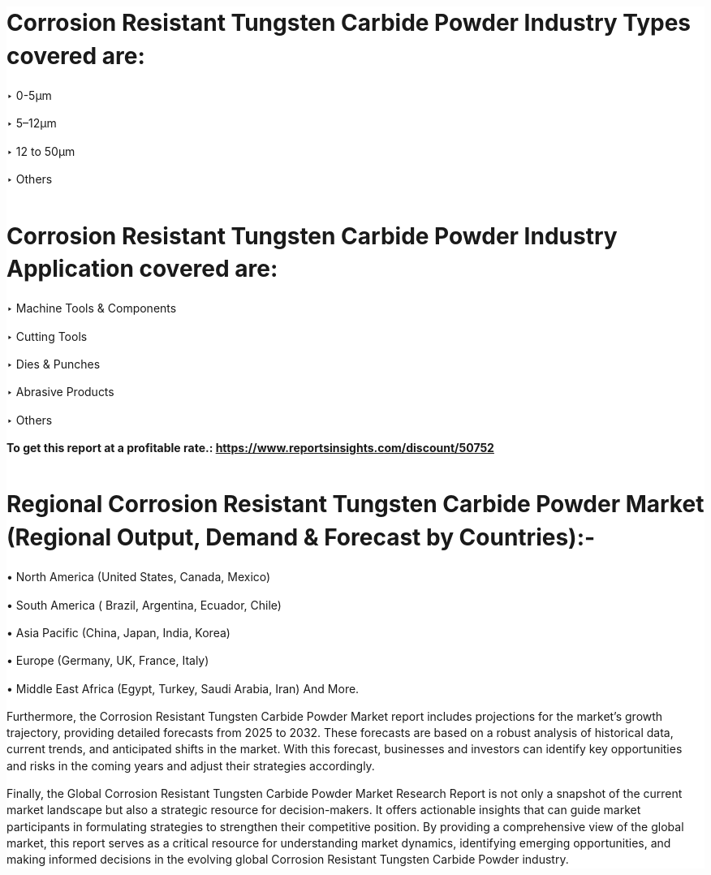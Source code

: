 # <strong>Corrosion Resistant Tungsten Carbide Powder Industry Types covered are:</strong>

‣ 0-5μm

‣ 5–12μm

‣ 12 to 50μm

‣ Others

# <strong>Corrosion Resistant Tungsten Carbide Powder Industry Application covered are:</strong>

‣ Machine Tools & Components

‣ Cutting Tools

‣ Dies & Punches

‣ Abrasive Products

‣ Others

<strong>To get this report at a profitable rate.: <a href=https://www.reportsinsights.com/discount/50752>https://www.reportsinsights.com/discount/50752</a></strong>

# <strong>Regional Corrosion Resistant Tungsten Carbide Powder Market (Regional Output, Demand &amp; Forecast by Countries):-</strong>

• North America (United States, Canada, Mexico)

• South America ( Brazil, Argentina, Ecuador, Chile)

• Asia Pacific (China, Japan, India, Korea)

• Europe (Germany, UK, France, Italy)

• Middle East Africa (Egypt, Turkey, Saudi Arabia, Iran) And More.

Furthermore, the Corrosion Resistant Tungsten Carbide Powder Market report includes projections for the market’s growth trajectory, providing detailed forecasts from 2025 to 2032. These forecasts are based on a robust analysis of historical data, current trends, and anticipated shifts in the market. With this forecast, businesses and investors can identify key opportunities and risks in the coming years and adjust their strategies accordingly.

Finally, the Global Corrosion Resistant Tungsten Carbide Powder Market Research Report is not only a snapshot of the current market landscape but also a strategic resource for decision-makers. It offers actionable insights that can guide market participants in formulating strategies to strengthen their competitive position. By providing a comprehensive view of the global market, this report serves as a critical resource for understanding market dynamics, identifying emerging opportunities, and making informed decisions in the evolving global Corrosion Resistant Tungsten Carbide Powder industry.
